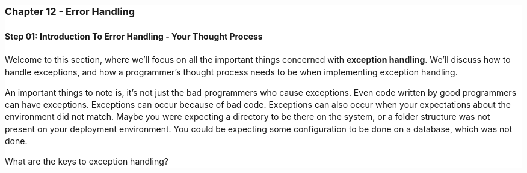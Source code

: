 ### Chapter 12 - Error Handling

#### Step 01: Introduction To Error Handling - Your Thought Process

Welcome to this section, where we’ll focus on all the important things concerned with **exception handling**. We’ll discuss how to handle exceptions, and how a programmer’s thought process needs to be when implementing exception handling.

An important things to note is, it’s not just the bad programmers who cause exceptions. Even code written by good programmers can have exceptions. Exceptions can occur because of bad code. Exceptions can also occur when your expectations about the environment did not match. Maybe you were expecting a directory to be there on the system, or a folder structure was not present on your deployment environment. You could be expecting some configuration to be done on a database, which was not done.

What are the keys to exception handling?

